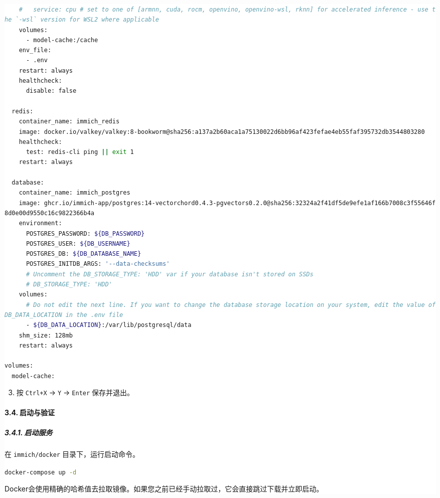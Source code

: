    ```bash
       #   service: cpu # set to one of [armnn, cuda, rocm, openvino, openvino-wsl, rknn] for accelerated inference - use the `-wsl` version for WSL2 where applicable
       volumes:
         - model-cache:/cache
       env_file:
         - .env
       restart: always
       healthcheck:
         disable: false
   
     redis:
       container_name: immich_redis
       image: docker.io/valkey/valkey:8-bookworm@sha256:a137a2b60aca1a75130022d6bb96af423fefae4eb55faf395732db3544803280
       healthcheck:
         test: redis-cli ping || exit 1
       restart: always
   
     database:
       container_name: immich_postgres
       image: ghcr.io/immich-app/postgres:14-vectorchord0.4.3-pgvectors0.2.0@sha256:32324a2f41df5de9efe1af166b7008c3f55646f8d0e00d9550c16c9822366b4a
       environment:
         POSTGRES_PASSWORD: ${DB_PASSWORD}
         POSTGRES_USER: ${DB_USERNAME}
         POSTGRES_DB: ${DB_DATABASE_NAME}
         POSTGRES_INITDB_ARGS: '--data-checksums'
         # Uncomment the DB_STORAGE_TYPE: 'HDD' var if your database isn't stored on SSDs
         # DB_STORAGE_TYPE: 'HDD'
       volumes:
         # Do not edit the next line. If you want to change the database storage location on your system, edit the value of DB_DATA_LOCATION in the .env file
         - ${DB_DATA_LOCATION}:/var/lib/postgresql/data
       shm_size: 128mb
       restart: always
   
   volumes:
     model-cache:
   ```

3. 按 `Ctrl+X` -> `Y` -> `Enter` 保存并退出。

#### 3.4. 启动与验证

##### 3.4.1. 启动服务

在 `immich/docker` 目录下，运行启动命令。

```bash
docker-compose up -d
```

Docker会使用精确的哈希值去拉取镜像。如果您之前已经手动拉取过，它会直接跳过下载并立即启动。
